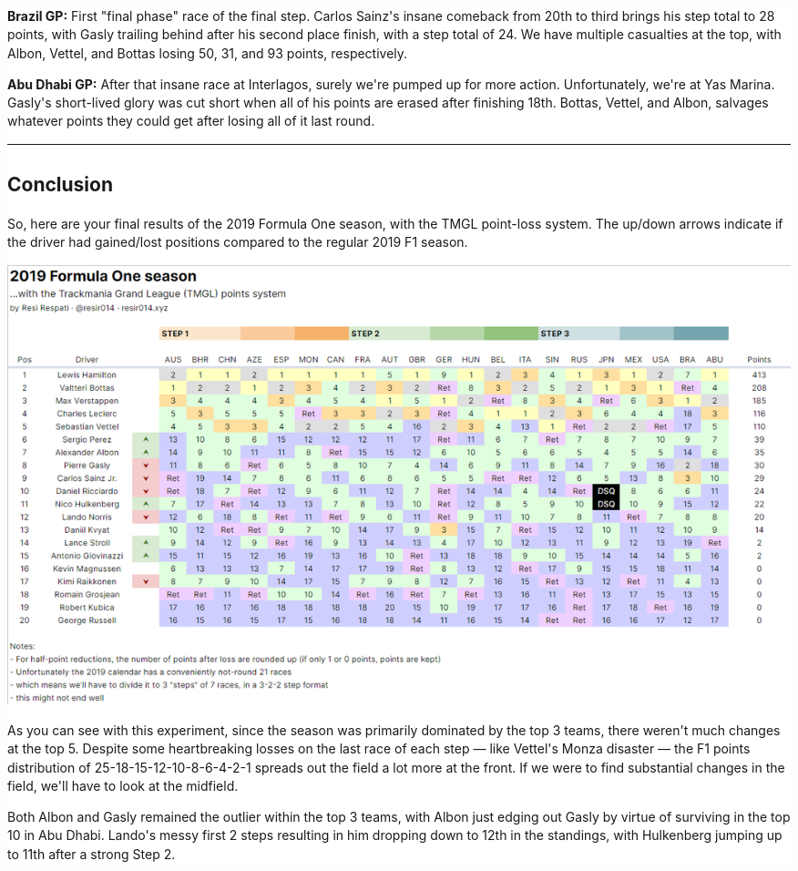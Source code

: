 **Brazil GP:** First "final phase" race of the final step. Carlos Sainz's insane comeback from 20th to third brings his step total to 28 points, with Gasly trailing behind after his second place finish, with a step total of 24. We have multiple casualties at the top, with Albon, Vettel, and Bottas losing 50, 31, and 93 points, respectively.

**Abu Dhabi GP:** After that insane race at Interlagos, surely we're pumped up for more action. Unfortunately, we're at Yas Marina. Gasly's short-lived glory was cut short when all of his points are erased after finishing 18th. Bottas, Vettel, and Albon, salvages whatever points they could get after losing all of it last round.

---

## Conclusion

So, here are your final results of the 2019 Formula One season, with the TMGL point-loss system. The up/down arrows indicate if the driver had gained/lost positions compared to the regular 2019 F1 season.

![Untitled-3.png](./Untitled-3.png)

As you can see with this experiment, since the season was primarily dominated by the top 3 teams, there weren't much changes at the top 5. Despite some heartbreaking losses on the last race of each step — like Vettel's Monza disaster — the F1 points distribution of 25-18-15-12-10-8-6-4-2-1 spreads out the field a lot more at the front. If we were to find substantial changes in the field, we'll have to look at the midfield.

Both Albon and Gasly remained the outlier within the top 3 teams, with Albon just edging out Gasly by virtue of surviving in the top 10 in Abu Dhabi. Lando's messy first 2 steps resulting in him dropping down to 12th in the standings, with Hulkenberg jumping up to 11th after a strong Step 2.
